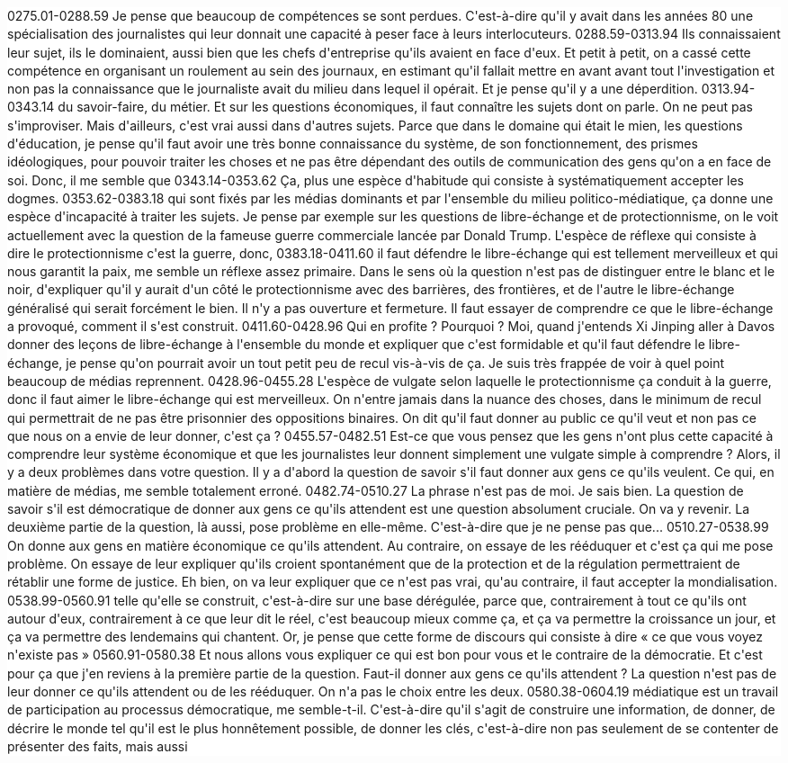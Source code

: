 0275.01-0288.59   Je pense que beaucoup de compétences se sont perdues. C'est-à-dire qu'il y avait dans les années 80 une spécialisation des journalistes qui leur donnait une capacité à peser face à leurs interlocuteurs.
0288.59-0313.94   Ils connaissaient leur sujet, ils le dominaient, aussi bien que les chefs d'entreprise qu'ils avaient en face d'eux. Et petit à petit, on a cassé cette compétence en organisant un roulement au sein des journaux, en estimant qu'il fallait mettre en avant avant tout l'investigation et non pas la connaissance que le journaliste avait du milieu dans lequel il opérait. Et je pense qu'il y a une déperdition.
0313.94-0343.14   du savoir-faire, du métier. Et sur les questions économiques, il faut connaître les sujets dont on parle. On ne peut pas s'improviser. Mais d'ailleurs, c'est vrai aussi dans d'autres sujets. Parce que dans le domaine qui était le mien, les questions d'éducation, je pense qu'il faut avoir une très bonne connaissance du système, de son fonctionnement, des prismes idéologiques, pour pouvoir traiter les choses et ne pas être dépendant des outils de communication des gens qu'on a en face de soi. Donc, il me semble que
0343.14-0353.62   Ça, plus une espèce d'habitude qui consiste à systématiquement accepter les dogmes.
0353.62-0383.18   qui sont fixés par les médias dominants et par l'ensemble du milieu politico-médiatique, ça donne une espèce d'incapacité à traiter les sujets. Je pense par exemple sur les questions de libre-échange et de protectionnisme, on le voit actuellement avec la question de la fameuse guerre commerciale lancée par Donald Trump. L'espèce de réflexe qui consiste à dire le protectionnisme c'est la guerre, donc,
0383.18-0411.60   il faut défendre le libre-échange qui est tellement merveilleux et qui nous garantit la paix, me semble un réflexe assez primaire. Dans le sens où la question n'est pas de distinguer entre le blanc et le noir, d'expliquer qu'il y aurait d'un côté le protectionnisme avec des barrières, des frontières, et de l'autre le libre-échange généralisé qui serait forcément le bien. Il n'y a pas ouverture et fermeture. Il faut essayer de comprendre ce que le libre-échange a provoqué, comment il s'est construit.
0411.60-0428.96   Qui en profite ? Pourquoi ? Moi, quand j'entends Xi Jinping aller à Davos donner des leçons de libre-échange à l'ensemble du monde et expliquer que c'est formidable et qu'il faut défendre le libre-échange, je pense qu'on pourrait avoir un tout petit peu de recul vis-à-vis de ça. Je suis très frappée de voir à quel point beaucoup de médias reprennent.
0428.96-0455.28   L'espèce de vulgate selon laquelle le protectionnisme ça conduit à la guerre, donc il faut aimer le libre-échange qui est merveilleux. On n'entre jamais dans la nuance des choses, dans le minimum de recul qui permettrait de ne pas être prisonnier des oppositions binaires. On dit qu'il faut donner au public ce qu'il veut et non pas ce que nous on a envie de leur donner, c'est ça ?
0455.57-0482.51   Est-ce que vous pensez que les gens n'ont plus cette capacité à comprendre leur système économique et que les journalistes leur donnent simplement une vulgate simple à comprendre ? Alors, il y a deux problèmes dans votre question. Il y a d'abord la question de savoir s'il faut donner aux gens ce qu'ils veulent. Ce qui, en matière de médias, me semble totalement erroné.
0482.74-0510.27   La phrase n'est pas de moi. Je sais bien. La question de savoir s'il est démocratique de donner aux gens ce qu'ils attendent est une question absolument cruciale. On va y revenir. La deuxième partie de la question, là aussi, pose problème en elle-même. C'est-à-dire que je ne pense pas que...
0510.27-0538.99   On donne aux gens en matière économique ce qu'ils attendent. Au contraire, on essaye de les rééduquer et c'est ça qui me pose problème. On essaye de leur expliquer qu'ils croient spontanément que de la protection et de la régulation permettraient de rétablir une forme de justice. Eh bien, on va leur expliquer que ce n'est pas vrai, qu'au contraire, il faut accepter la mondialisation.
0538.99-0560.91   telle qu'elle se construit, c'est-à-dire sur une base dérégulée, parce que, contrairement à tout ce qu'ils ont autour d'eux, contrairement à ce que leur dit le réel, c'est beaucoup mieux comme ça, et ça va permettre la croissance un jour, et ça va permettre des lendemains qui chantent. Or, je pense que cette forme de discours qui consiste à dire « ce que vous voyez n'existe pas »
0560.91-0580.38   Et nous allons vous expliquer ce qui est bon pour vous et le contraire de la démocratie. Et c'est pour ça que j'en reviens à la première partie de la question. Faut-il donner aux gens ce qu'ils attendent ? La question n'est pas de leur donner ce qu'ils attendent ou de les rééduquer. On n'a pas le choix entre les deux.
0580.38-0604.19   médiatique est un travail de participation au processus démocratique, me semble-t-il. C'est-à-dire qu'il s'agit de construire une information, de donner, de décrire le monde tel qu'il est le plus honnêtement possible, de donner les clés, c'est-à-dire non pas seulement de se contenter de présenter des faits, mais aussi